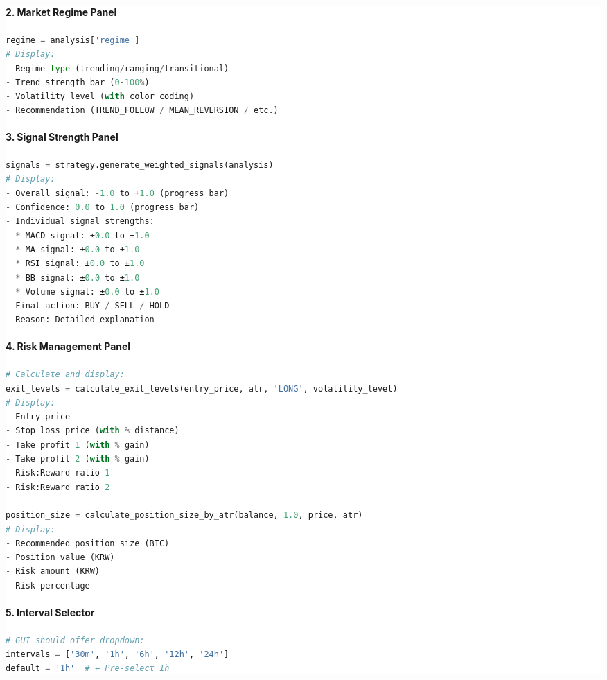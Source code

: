 #### 2. Market Regime Panel
```python
regime = analysis['regime']
# Display:
- Regime type (trending/ranging/transitional)
- Trend strength bar (0-100%)
- Volatility level (with color coding)
- Recommendation (TREND_FOLLOW / MEAN_REVERSION / etc.)
```

#### 3. Signal Strength Panel
```python
signals = strategy.generate_weighted_signals(analysis)
# Display:
- Overall signal: -1.0 to +1.0 (progress bar)
- Confidence: 0.0 to 1.0 (progress bar)
- Individual signal strengths:
  * MACD signal: ±0.0 to ±1.0
  * MA signal: ±0.0 to ±1.0
  * RSI signal: ±0.0 to ±1.0
  * BB signal: ±0.0 to ±1.0
  * Volume signal: ±0.0 to ±1.0
- Final action: BUY / SELL / HOLD
- Reason: Detailed explanation
```

#### 4. Risk Management Panel
```python
# Calculate and display:
exit_levels = calculate_exit_levels(entry_price, atr, 'LONG', volatility_level)
# Display:
- Entry price
- Stop loss price (with % distance)
- Take profit 1 (with % gain)
- Take profit 2 (with % gain)
- Risk:Reward ratio 1
- Risk:Reward ratio 2

position_size = calculate_position_size_by_atr(balance, 1.0, price, atr)
# Display:
- Recommended position size (BTC)
- Position value (KRW)
- Risk amount (KRW)
- Risk percentage
```

#### 5. Interval Selector
```python
# GUI should offer dropdown:
intervals = ['30m', '1h', '6h', '12h', '24h']
default = '1h'  # ← Pre-select 1h
```
